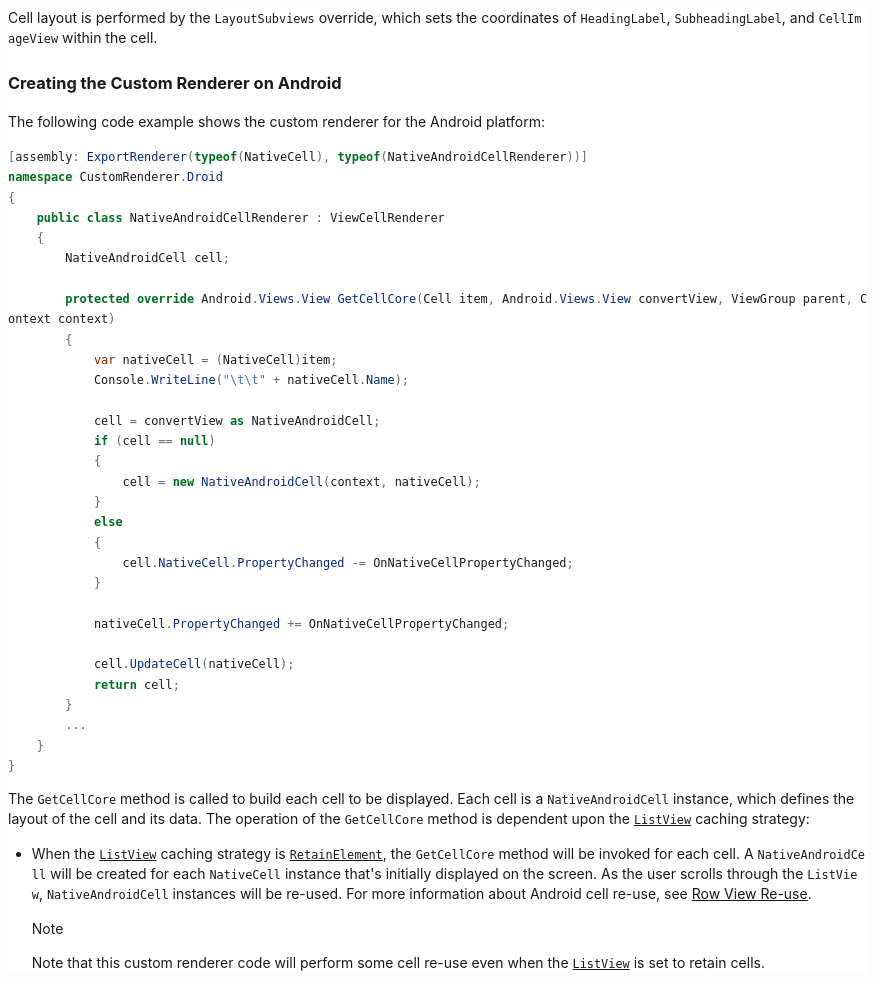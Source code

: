 Cell layout is performed by the `LayoutSubviews` override, which sets the coordinates of `HeadingLabel`, `SubheadingLabel`, and `CellImageView` within the cell.

### Creating the Custom Renderer on Android

The following code example shows the custom renderer for the Android platform:

```csharp
[assembly: ExportRenderer(typeof(NativeCell), typeof(NativeAndroidCellRenderer))]
namespace CustomRenderer.Droid
{
    public class NativeAndroidCellRenderer : ViewCellRenderer
    {
        NativeAndroidCell cell;

        protected override Android.Views.View GetCellCore(Cell item, Android.Views.View convertView, ViewGroup parent, Context context)
        {
            var nativeCell = (NativeCell)item;
            Console.WriteLine("\t\t" + nativeCell.Name);

            cell = convertView as NativeAndroidCell;
            if (cell == null)
            {
                cell = new NativeAndroidCell(context, nativeCell);
            }
            else
            {
                cell.NativeCell.PropertyChanged -= OnNativeCellPropertyChanged;
            }

            nativeCell.PropertyChanged += OnNativeCellPropertyChanged;

            cell.UpdateCell(nativeCell);
            return cell;
        }
        ...
    }
}
```

The `GetCellCore` method is called to build each cell to be displayed. Each cell is a `NativeAndroidCell` instance, which defines the layout of the cell and its data. The operation of the `GetCellCore` method is dependent upon the [`ListView`](xref:Xamarin.Forms.ListView) caching strategy:

- When the [`ListView`](xref:Xamarin.Forms.ListView) caching strategy is [`RetainElement`](xref:Xamarin.Forms.ListViewCachingStrategy.RetainElement), the `GetCellCore` method will be invoked for each cell. A `NativeAndroidCell` will be created for each `NativeCell` instance that's initially displayed on the screen. As the user scrolls through the `ListView`, `NativeAndroidCell` instances will be re-used. For more information about Android cell re-use, see [Row View Re-use](~/android/user-interface/layouts/list-view/populating.md).

  > [!NOTE]
  > Note that this custom renderer code will perform some cell re-use even when the [`ListView`](xref:Xamarin.Forms.ListView) is set to retain cells.
